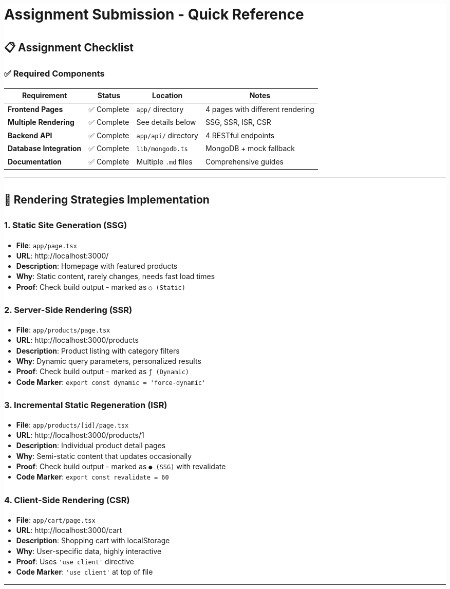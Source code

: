 # Assignment Submission - Quick Reference

## 📋 Assignment Checklist

### ✅ Required Components

| Requirement | Status | Location | Notes |
|-------------|--------|----------|-------|
| **Frontend Pages** | ✅ Complete | `app/` directory | 4 pages with different rendering |
| **Multiple Rendering** | ✅ Complete | See details below | SSG, SSR, ISR, CSR |
| **Backend API** | ✅ Complete | `app/api/` directory | 4 RESTful endpoints |
| **Database Integration** | ✅ Complete | `lib/mongodb.ts` | MongoDB + mock fallback |
| **Documentation** | ✅ Complete | Multiple `.md` files | Comprehensive guides |

---

## 🎯 Rendering Strategies Implementation

### 1. Static Site Generation (SSG)
- **File**: `app/page.tsx`
- **URL**: http://localhost:3000/
- **Description**: Homepage with featured products
- **Why**: Static content, rarely changes, needs fast load times
- **Proof**: Check build output - marked as `○ (Static)`

### 2. Server-Side Rendering (SSR)
- **File**: `app/products/page.tsx`
- **URL**: http://localhost:3000/products
- **Description**: Product listing with category filters
- **Why**: Dynamic query parameters, personalized results
- **Proof**: Check build output - marked as `ƒ (Dynamic)`
- **Code Marker**: `export const dynamic = 'force-dynamic'`

### 3. Incremental Static Regeneration (ISR)
- **File**: `app/products/[id]/page.tsx`
- **URL**: http://localhost:3000/products/1
- **Description**: Individual product detail pages
- **Why**: Semi-static content that updates occasionally
- **Proof**: Check build output - marked as `● (SSG)` with revalidate
- **Code Marker**: `export const revalidate = 60`

### 4. Client-Side Rendering (CSR)
- **File**: `app/cart/page.tsx`
- **URL**: http://localhost:3000/cart
- **Description**: Shopping cart with localStorage
- **Why**: User-specific data, highly interactive
- **Proof**: Uses `'use client'` directive
- **Code Marker**: `'use client'` at top of file

---